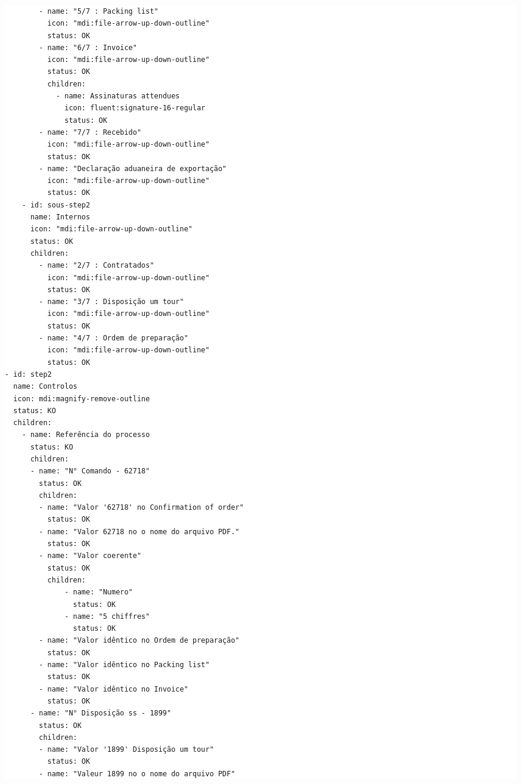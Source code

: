             - name: "5/7 : Packing list"
              icon: "mdi:file-arrow-up-down-outline"
              status: OK
            - name: "6/7 : Invoice"
              icon: "mdi:file-arrow-up-down-outline"
              status: OK
              children: 
                - name: Assinaturas attendues
                  icon: fluent:signature-16-regular
                  status: OK
            - name: "7/7 : Recebido"
              icon: "mdi:file-arrow-up-down-outline"
              status: OK
            - name: "Declaração aduaneira de exportação"
              icon: "mdi:file-arrow-up-down-outline"
              status: OK
        - id: sous-step2
          name: Internos
          icon: "mdi:file-arrow-up-down-outline"
          status: OK
          children:    
            - name: "2/7 : Contratados"
              icon: "mdi:file-arrow-up-down-outline"
              status: OK
            - name: "3/7 : Disposição um tour"
              icon: "mdi:file-arrow-up-down-outline"
              status: OK
            - name: "4/7 : Ordem de preparação"
              icon: "mdi:file-arrow-up-down-outline"
              status: OK
    - id: step2
      name: Controlos
      icon: mdi:magnify-remove-outline
      status: KO
      children:
        - name: Referência do processo
          status: KO
          children:
          - name: "N° Comando - 62718"
            status: OK
            children:
            - name: "Valor '62718' no Confirmation of order"
              status: OK
            - name: "Valor 62718 no o nome do arquivo PDF."
              status: OK
            - name: "Valor coerente"
              status: OK
              children:
                  - name: "Numero"
                    status: OK
                  - name: "5 chiffres"
                    status: OK
            - name: "Valor idêntico no Ordem de preparação"
              status: OK
            - name: "Valor idêntico no Packing list"
              status: OK
            - name: "Valor idêntico no Invoice"
              status: OK
          - name: "N° Disposição ss - 1899"
            status: OK
            children:
            - name: "Valor '1899' Disposição um tour"
              status: OK
            - name: "Valeur 1899 no o nome do arquivo PDF"